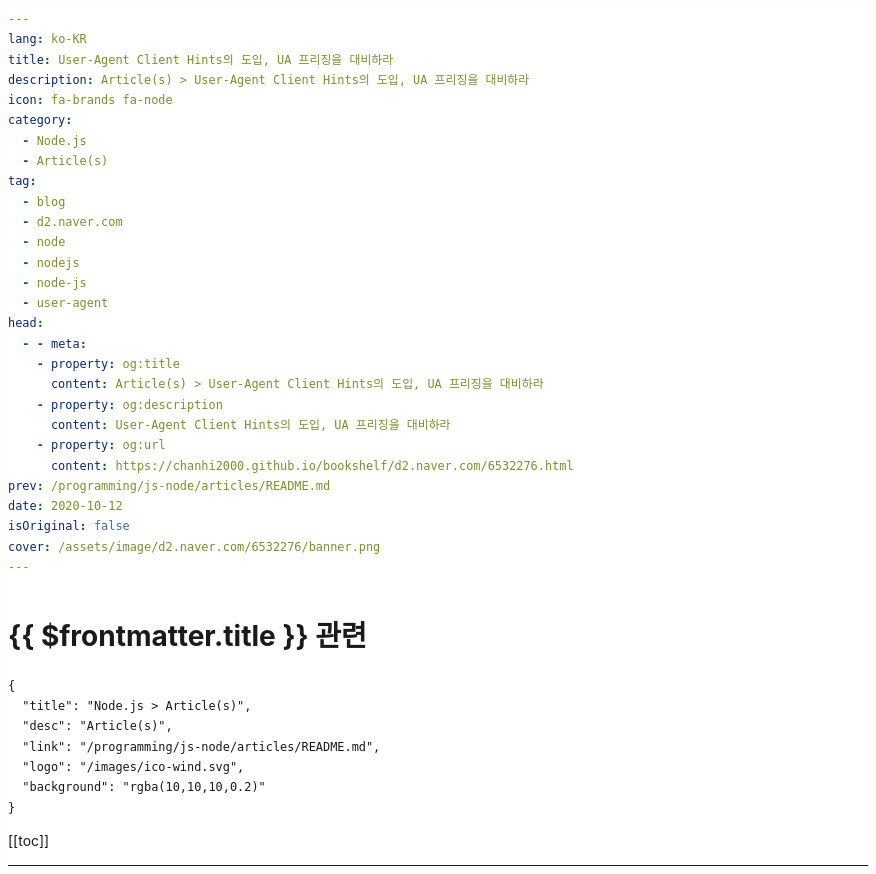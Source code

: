 ```yaml
---
lang: ko-KR
title: User-Agent Client Hints의 도입, UA 프리징을 대비하라
description: Article(s) > User-Agent Client Hints의 도입, UA 프리징을 대비하라
icon: fa-brands fa-node
category: 
  - Node.js
  - Article(s)
tag: 
  - blog
  - d2.naver.com
  - node
  - nodejs
  - node-js
  - user-agent
head:  
  - - meta:
    - property: og:title
      content: Article(s) > User-Agent Client Hints의 도입, UA 프리징을 대비하라
    - property: og:description
      content: User-Agent Client Hints의 도입, UA 프리징을 대비하라
    - property: og:url
      content: https://chanhi2000.github.io/bookshelf/d2.naver.com/6532276.html
prev: /programming/js-node/articles/README.md
date: 2020-10-12
isOriginal: false
cover: /assets/image/d2.naver.com/6532276/banner.png
---
```


# {{ $frontmatter.title }} 관련

```component VPCard
{
  "title": "Node.js > Article(s)",
  "desc": "Article(s)",
  "link": "/programming/js-node/articles/README.md",
  "logo": "/images/ico-wind.svg",
  "background": "rgba(10,10,10,0.2)"
}
```

[[toc]]

---

<SiteInfo
  name="User-Agent Client Hints의 도입, UA 프리징을 대비하라 | NAVER D2"
  desc="User-Agent Client Hints의 도입, UA 프리징을 대비하라"
  url="https://d2.naver.com/helloworld/6532276"
  logo="/assets/image/d2.naver.com/favicon.ico"
  preview="/assets/image/d2.naver.com/6532276/banner.jpg"/>
